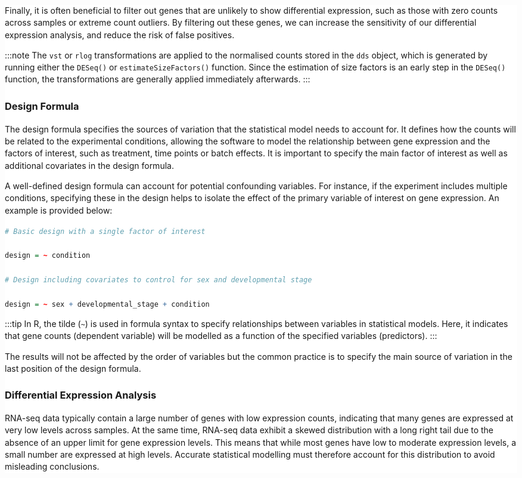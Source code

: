 Finally, it is often beneficial to filter out genes that are unlikely to show differential expression, such as those with zero counts across samples or extreme count outliers. By filtering out these genes, we can increase the sensitivity of our differential expression analysis, and reduce the risk of false positives.

:::note
The `vst` or `rlog` transformations are applied to the normalised counts stored in the `dds` object, which is generated by running either the `DESeq()` or `estimateSizeFactors()` function. Since the estimation of size factors is an early step in the `DESeq()` function, the transformations are generally applied immediately afterwards.
:::

### Design Formula

The design formula specifies the sources of variation that the statistical model needs to account for. It defines how the counts will be related to the experimental conditions, allowing the software to model the relationship between gene expression and the factors of interest, such as treatment, time points or batch effects. It is important to specify the main factor of interest as well as additional covariates in the design formula.

A well-defined design formula can account for potential confounding variables. For instance, if the experiment includes multiple conditions, specifying these in the design helps to isolate the effect of the primary variable of interest on gene expression. An example is provided below:

```r
# Basic design with a single factor of interest

design = ~ condition

# Design including covariates to control for sex and developmental stage

design = ~ sex + developmental_stage + condition
```

:::tip
In R, the tilde (`~`) is used in formula syntax to specify relationships between variables in statistical models. Here, it indicates that gene counts (dependent variable) will be modelled as a function of the specified variables (predictors).
:::

The results will not be affected by the order of variables but the common practice is to specify the main source of variation in the last position of the design formula.

### Differential Expression Analysis

RNA-seq data typically contain a large number of genes with low expression counts, indicating that many genes are expressed at very low levels across samples. At the same time, RNA-seq data exhibit a skewed distribution with a long right tail due to the absence of an upper limit for gene expression levels. This means that while most genes have low to moderate expression levels, a small number are expressed at high levels. Accurate statistical modelling must therefore account for this distribution to avoid misleading conclusions.

<figure markdown="span">